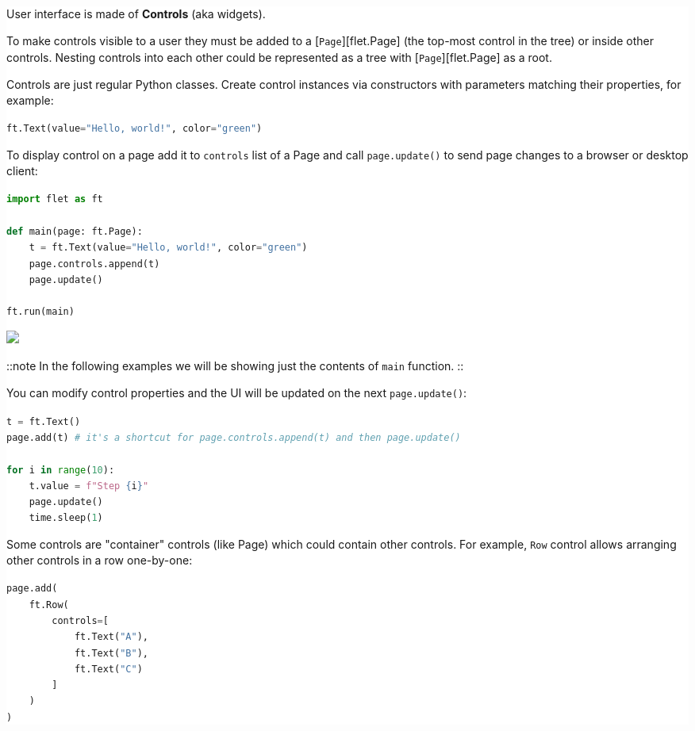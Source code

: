 User interface is made of **Controls** (aka widgets).

To make controls visible to a user they must be added to a [`Page`][flet.Page] (the top-most control in the tree) 
or inside other controls. 
Nesting controls into each other could be represented as a tree with [`Page`][flet.Page] as a root.

Controls are just regular Python classes. Create control instances via constructors with parameters matching 
their properties, for example:

```python
ft.Text(value="Hello, world!", color="green")
```

To display control on a page add it to `controls` list of a Page and call `page.update()` to send page changes to a browser or desktop client:

```python
import flet as ft

def main(page: ft.Page):
    t = ft.Text(value="Hello, world!", color="green")
    page.controls.append(t)
    page.update()

ft.run(main)
```
<img src="/img/docs/getting-started/controls-text.png" className="screenshot-50" />

::note
In the following examples we will be showing just the contents of `main` function.
::

You can modify control properties and the UI will be updated on the next `page.update()`:

```python
t = ft.Text()
page.add(t) # it's a shortcut for page.controls.append(t) and then page.update()

for i in range(10):
    t.value = f"Step {i}"
    page.update()
    time.sleep(1)
```

Some controls are "container" controls (like Page) which could contain other controls. For example, `Row` control allows arranging other controls in a row one-by-one:

```python
page.add(
    ft.Row(
        controls=[
            ft.Text("A"),
            ft.Text("B"),
            ft.Text("C")
        ]
    )
)
```
